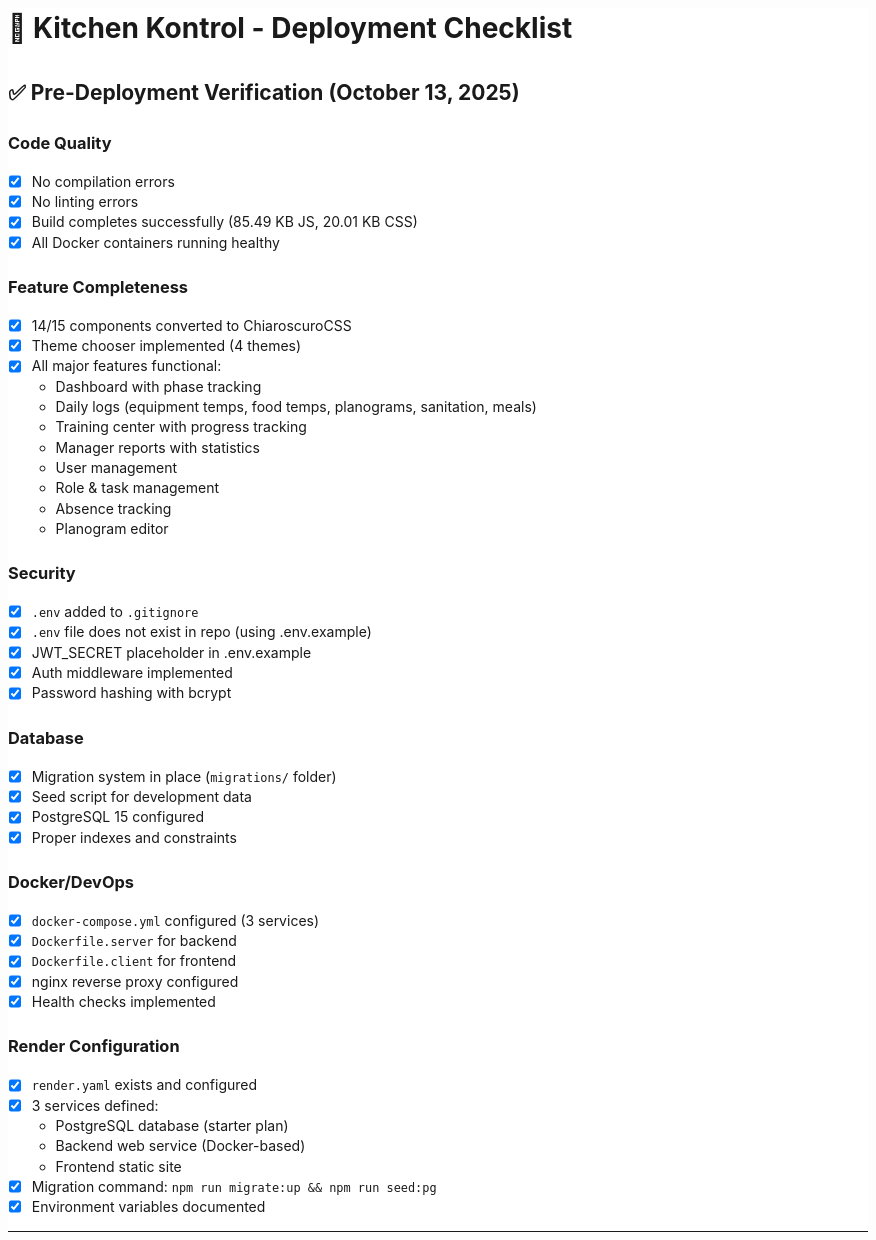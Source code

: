 # 🚀 Kitchen Kontrol - Deployment Checklist

## ✅ Pre-Deployment Verification (October 13, 2025)

### **Code Quality**
- [x] No compilation errors
- [x] No linting errors
- [x] Build completes successfully (85.49 KB JS, 20.01 KB CSS)
- [x] All Docker containers running healthy

### **Feature Completeness**
- [x] 14/15 components converted to ChiaroscuroCSS
- [x] Theme chooser implemented (4 themes)
- [x] All major features functional:
  - Dashboard with phase tracking
  - Daily logs (equipment temps, food temps, planograms, sanitation, meals)
  - Training center with progress tracking
  - Manager reports with statistics
  - User management
  - Role & task management
  - Absence tracking
  - Planogram editor

### **Security**
- [x] `.env` added to `.gitignore`
- [x] `.env` file does not exist in repo (using .env.example)
- [x] JWT_SECRET placeholder in .env.example
- [x] Auth middleware implemented
- [x] Password hashing with bcrypt

### **Database**
- [x] Migration system in place (`migrations/` folder)
- [x] Seed script for development data
- [x] PostgreSQL 15 configured
- [x] Proper indexes and constraints

### **Docker/DevOps**
- [x] `docker-compose.yml` configured (3 services)
- [x] `Dockerfile.server` for backend
- [x] `Dockerfile.client` for frontend
- [x] nginx reverse proxy configured
- [x] Health checks implemented

### **Render Configuration**
- [x] `render.yaml` exists and configured
- [x] 3 services defined:
  - PostgreSQL database (starter plan)
  - Backend web service (Docker-based)
  - Frontend static site
- [x] Migration command: `npm run migrate:up && npm run seed:pg`
- [x] Environment variables documented

---